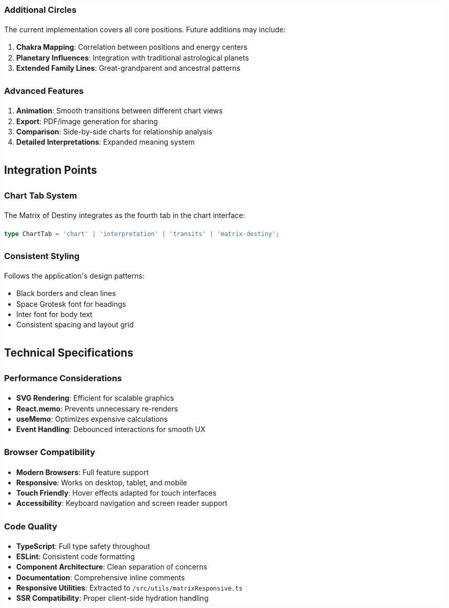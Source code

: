 ### Additional Circles

The current implementation covers all core positions. Future additions may include:

1. **Chakra Mapping**: Correlation between positions and energy centers
2. **Planetary Influences**: Integration with traditional astrological planets
3. **Extended Family Lines**: Great-grandparent and ancestral patterns

### Advanced Features

1. **Animation**: Smooth transitions between different chart views
2. **Export**: PDF/image generation for sharing
3. **Comparison**: Side-by-side charts for relationship analysis
4. **Detailed Interpretations**: Expanded meaning system

## Integration Points

### Chart Tab System

The Matrix of Destiny integrates as the fourth tab in the chart interface:

```typescript
type ChartTab = 'chart' | 'interpretation' | 'transits' | 'matrix-destiny';
```

### Consistent Styling

Follows the application's design patterns:
- Black borders and clean lines
- Space Grotesk font for headings
- Inter font for body text
- Consistent spacing and layout grid

## Technical Specifications

### Performance Considerations

- **SVG Rendering**: Efficient for scalable graphics
- **React.memo**: Prevents unnecessary re-renders
- **useMemo**: Optimizes expensive calculations
- **Event Handling**: Debounced interactions for smooth UX

### Browser Compatibility

- **Modern Browsers**: Full feature support
- **Responsive**: Works on desktop, tablet, and mobile
- **Touch Friendly**: Hover effects adapted for touch interfaces
- **Accessibility**: Keyboard navigation and screen reader support

### Code Quality

- **TypeScript**: Full type safety throughout
- **ESLint**: Consistent code formatting  
- **Component Architecture**: Clean separation of concerns
- **Documentation**: Comprehensive inline comments
- **Responsive Utilities**: Extracted to `/src/utils/matrixResponsive.ts`
- **SSR Compatibility**: Proper client-side hydration handling
